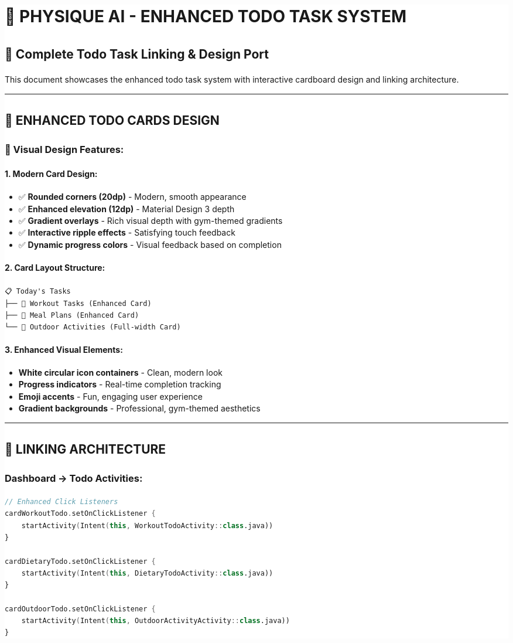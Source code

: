 # 🎯 PHYSIQUE AI - ENHANCED TODO TASK SYSTEM

## 🚀 **Complete Todo Task Linking & Design Port**

This document showcases the enhanced todo task system with interactive cardboard design and linking architecture.

---

## 📱 **ENHANCED TODO CARDS DESIGN**

### **🎨 Visual Design Features:**

#### **1. Modern Card Design:**
- ✅ **Rounded corners (20dp)** - Modern, smooth appearance
- ✅ **Enhanced elevation (12dp)** - Material Design 3 depth
- ✅ **Gradient overlays** - Rich visual depth with gym-themed gradients
- ✅ **Interactive ripple effects** - Satisfying touch feedback
- ✅ **Dynamic progress colors** - Visual feedback based on completion

#### **2. Card Layout Structure:**
```
📋 Today's Tasks
├── 💪 Workout Tasks (Enhanced Card)
├── 🥗 Meal Plans (Enhanced Card)  
└── 🌟 Outdoor Activities (Full-width Card)
```

#### **3. Enhanced Visual Elements:**
- **White circular icon containers** - Clean, modern look
- **Progress indicators** - Real-time completion tracking
- **Emoji accents** - Fun, engaging user experience
- **Gradient backgrounds** - Professional, gym-themed aesthetics

---

## 🔗 **LINKING ARCHITECTURE**

### **Dashboard → Todo Activities:**

```kotlin
// Enhanced Click Listeners
cardWorkoutTodo.setOnClickListener {
    startActivity(Intent(this, WorkoutTodoActivity::class.java))
}

cardDietaryTodo.setOnClickListener {
    startActivity(Intent(this, DietaryTodoActivity::class.java))
}

cardOutdoorTodo.setOnClickListener {
    startActivity(Intent(this, OutdoorActivityActivity::class.java))
}
```
